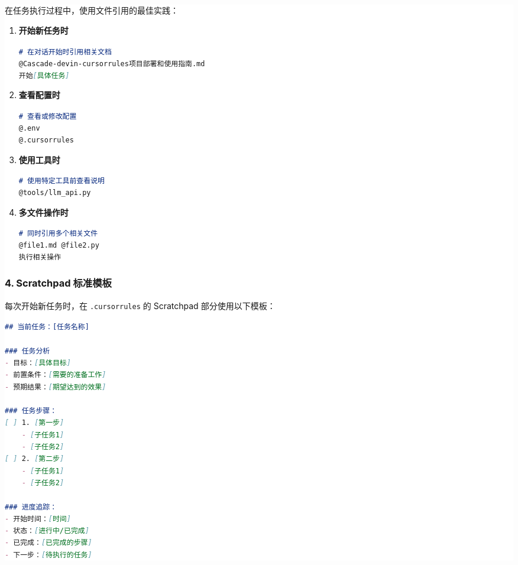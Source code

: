 在任务执行过程中，使用文件引用的最佳实践：

1. **开始新任务时**
   ```markdown
   # 在对话开始时引用相关文档
   @Cascade-devin-cursorrules项目部署和使用指南.md 
   开始[具体任务]
   ```

2. **查看配置时**
   ```markdown
   # 查看或修改配置
   @.env
   @.cursorrules
   ```

3. **使用工具时**
   ```markdown
   # 使用特定工具前查看说明
   @tools/llm_api.py
   ```

4. **多文件操作时**
   ```markdown
   # 同时引用多个相关文件
   @file1.md @file2.py
   执行相关操作
   ```

### 4. Scratchpad 标准模板

每次开始新任务时，在 `.cursorrules` 的 Scratchpad 部分使用以下模板：

```markdown
## 当前任务：[任务名称]

### 任务分析
- 目标：[具体目标]
- 前置条件：[需要的准备工作]
- 预期结果：[期望达到的效果]

### 任务步骤：
[ ] 1. [第一步]
    - [子任务1]
    - [子任务2]
[ ] 2. [第二步]
    - [子任务1]
    - [子任务2]

### 进度追踪：
- 开始时间：[时间]
- 状态：[进行中/已完成]
- 已完成：[已完成的步骤]
- 下一步：[待执行的任务]
```
